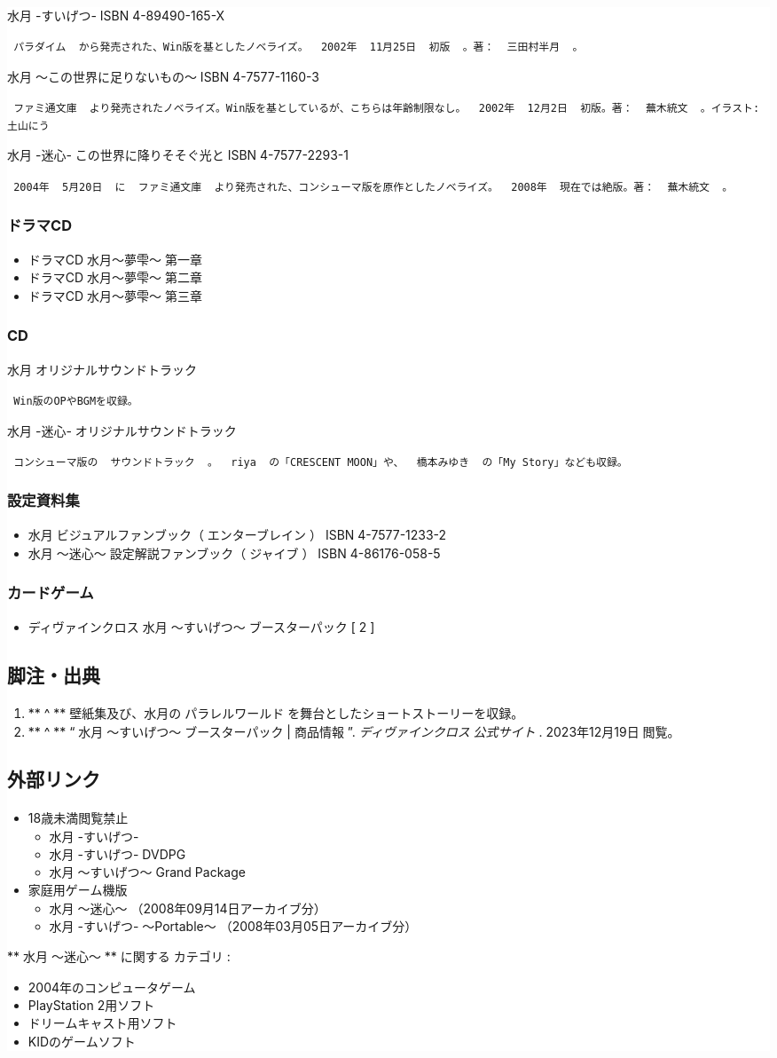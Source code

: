 

水月 -すいげつ-  ISBN 4-89490-165-X

     パラダイム  から発売された、Win版を基としたノベライズ。  2002年  11月25日  初版  。著：  三田村半月  。 

水月 〜この世界に足りないもの〜  ISBN 4-7577-1160-3

     ファミ通文庫  より発売されたノベライズ。Win版を基としているが、こちらは年齢制限なし。  2002年  12月2日  初版。著：  蕪木統文  。イラスト:  土山にう 

水月 -迷心- この世界に降りそそぐ光と  ISBN 4-7577-2293-1

     2004年  5月20日  に  ファミ通文庫  より発売された、コンシューマ版を原作としたノベライズ。  2008年  現在では絶版。著：  蕪木統文  。 

###  ドラマCD



  * ドラマCD 水月〜夢雫〜 第一章 
  * ドラマCD 水月〜夢雫〜 第二章 
  * ドラマCD 水月〜夢雫〜 第三章 

###  CD



水月 オリジナルサウンドトラック

     Win版のOPやBGMを収録。 
水月 -迷心- オリジナルサウンドトラック

     コンシューマ版の  サウンドトラック  。  riya  の「CRESCENT MOON」や、  橋本みゆき  の「My Story」なども収録。 

###  設定資料集



  * 水月 ビジュアルファンブック（  エンターブレイン  ）  ISBN 4-7577-1233-2 
  * 水月 〜迷心〜 設定解説ファンブック（  ジャイブ  ）  ISBN 4-86176-058-5 

###  カードゲーム



  * ディヴァインクロス 水月 ～すいげつ～ ブースターパック  [  2  ] 

##  脚注・出典



  1. ** ^  ** 壁紙集及び、水月の  パラレルワールド  を舞台としたショートストーリーを収録。 
  2. ** ^  ** “  水月 ～すいげつ～ ブースターパック | 商品情報  ”. _ディヴァインクロス 公式サイト_ .  2023年12月19日  閲覧。 

##  外部リンク



  * 18歳未満閲覧禁止 
    * 水月 -すいげつ- 
    * 水月 -すいげつ- DVDPG 
    * 水月 〜すいげつ〜 Grand Package 
  * 家庭用ゲーム機版 
    * 水月 〜迷心〜  （2008年09月14日アーカイブ分） 
    * 水月 -すいげつ- 〜Portable〜  （2008年03月05日アーカイブ分） 

** 水月 〜迷心〜  ** に関する  カテゴリ  :

  * 2004年のコンピュータゲーム 
  * PlayStation 2用ソフト 
  * ドリームキャスト用ソフト 
  * KIDのゲームソフト 


